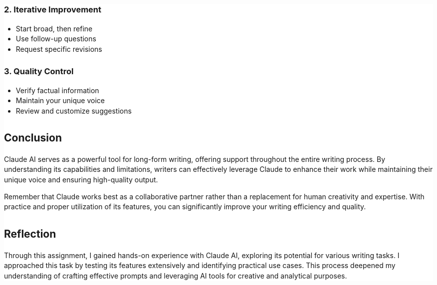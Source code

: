 ### 2. Iterative Improvement

- Start broad, then refine
- Use follow-up questions
- Request specific revisions

### 3. Quality Control

- Verify factual information
- Maintain your unique voice
- Review and customize suggestions

## Conclusion

Claude AI serves as a powerful tool for long-form writing, offering support throughout the entire writing process. By understanding its capabilities and limitations, writers can effectively leverage Claude to enhance their work while maintaining their unique voice and ensuring high-quality output.

Remember that Claude works best as a collaborative partner rather than a replacement for human creativity and expertise. With practice and proper utilization of its features, you can significantly improve your writing efficiency and quality.

## Reflection

Through this assignment, I gained hands-on experience with Claude AI, exploring its potential for various writing tasks. I approached this task by testing its features extensively and identifying practical use cases. This process deepened my understanding of crafting effective prompts and leveraging AI tools for creative and analytical purposes.
